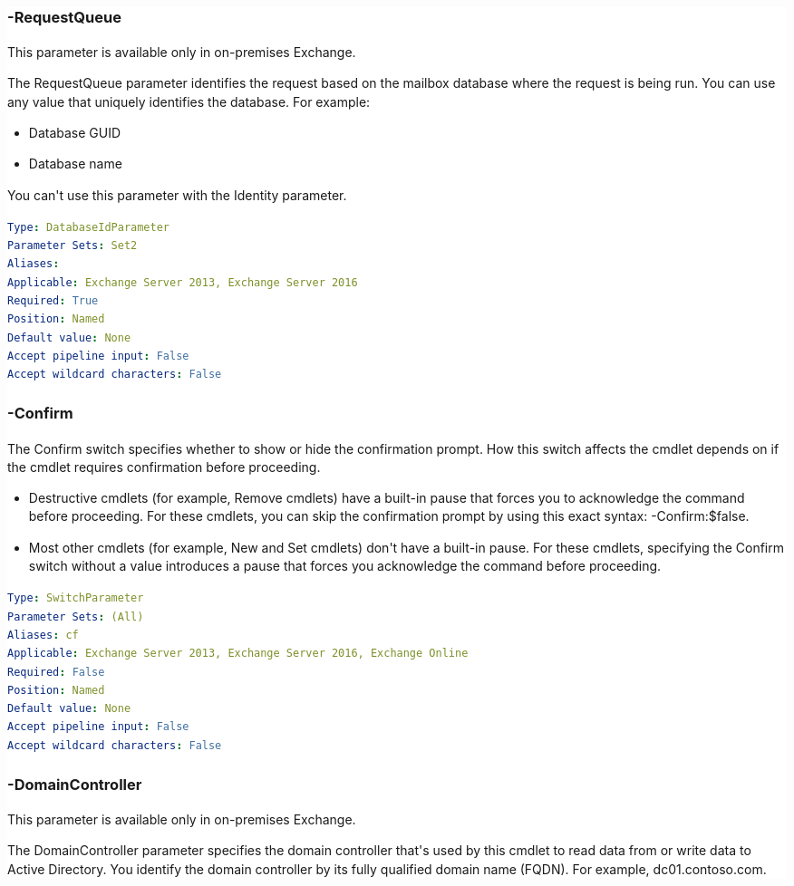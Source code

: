 ### -RequestQueue
This parameter is available only in on-premises Exchange.

The RequestQueue parameter identifies the request based on the mailbox database where the request is being run. You can use any value that uniquely identifies the database. For example:

- Database GUID

- Database name

You can't use this parameter with the Identity parameter.

```yaml
Type: DatabaseIdParameter
Parameter Sets: Set2
Aliases:
Applicable: Exchange Server 2013, Exchange Server 2016
Required: True
Position: Named
Default value: None
Accept pipeline input: False
Accept wildcard characters: False
```

### -Confirm
The Confirm switch specifies whether to show or hide the confirmation prompt. How this switch affects the cmdlet depends on if the cmdlet requires confirmation before proceeding.

- Destructive cmdlets (for example, Remove cmdlets) have a built-in pause that forces you to acknowledge the command before proceeding. For these cmdlets, you can skip the confirmation prompt by using this exact syntax: -Confirm:$false.

- Most other cmdlets (for example, New and Set cmdlets) don't have a built-in pause. For these cmdlets, specifying the Confirm switch without a value introduces a pause that forces you acknowledge the command before proceeding.

```yaml
Type: SwitchParameter
Parameter Sets: (All)
Aliases: cf
Applicable: Exchange Server 2013, Exchange Server 2016, Exchange Online
Required: False
Position: Named
Default value: None
Accept pipeline input: False
Accept wildcard characters: False
```

### -DomainController
This parameter is available only in on-premises Exchange.

The DomainController parameter specifies the domain controller that's used by this cmdlet to read data from or write data to Active Directory. You identify the domain controller by its fully qualified domain name (FQDN). For example, dc01.contoso.com.
